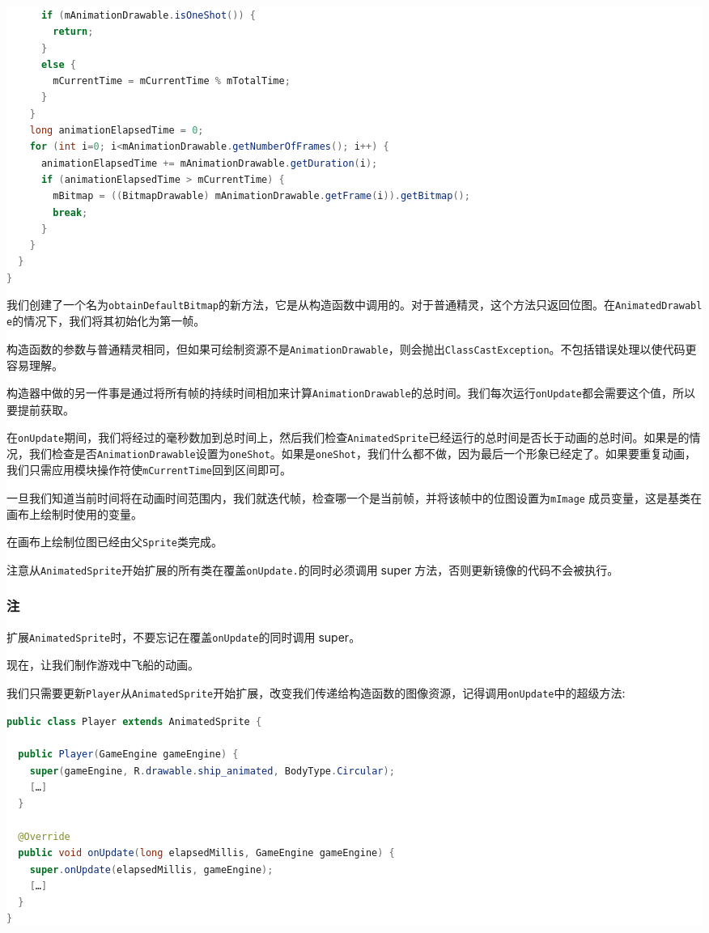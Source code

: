 ```java
      if (mAnimationDrawable.isOneShot()) {
        return;
      }
      else {
        mCurrentTime = mCurrentTime % mTotalTime;
      }
    }
    long animationElapsedTime = 0;
    for (int i=0; i<mAnimationDrawable.getNumberOfFrames(); i++) {
      animationElapsedTime += mAnimationDrawable.getDuration(i);
      if (animationElapsedTime > mCurrentTime) {
        mBitmap = ((BitmapDrawable) mAnimationDrawable.getFrame(i)).getBitmap();
        break;
      }
    }
  }
}
```

我们创建了一个名为`obtainDefaultBitmap`的新方法，它是从构造函数中调用的。对于普通精灵，这个方法只返回位图。在`AnimatedDrawable`的情况下，我们将其初始化为第一帧。

构造函数的参数与普通精灵相同，但如果可绘制资源不是`AnimationDrawable`，则会抛出`ClassCastException`。不包括错误处理以使代码更容易理解。

构造器中做的另一件事是通过将所有帧的持续时间相加来计算`AnimationDrawable`的总时间。我们每次运行`onUpdate`都会需要这个值，所以要提前获取。

在`onUpdate`期间，我们将经过的毫秒数加到总时间上，然后我们检查`AnimatedSprite`已经运行的总时间是否长于动画的总时间。如果是的情况，我们检查是否`AnimationDrawable`设置为`oneShot`。如果是`oneShot`，我们什么都不做，因为最后一个形象已经定了。如果要重复动画，我们只需应用模块操作符使`mCurrentTime`回到区间即可。

一旦我们知道当前时间将在动画时间范围内，我们就迭代帧，检查哪一个是当前帧，并将该帧中的位图设置为`mImage` 成员变量，这是基类在画布上绘制时使用的变量。

在画布上绘制位图已经由父`Sprite`类完成。

注意从`AnimatedSprite`开始扩展的所有类在覆盖`onUpdate.`的同时必须调用 super 方法，否则更新镜像的代码不会被执行。

### 注

扩展`AnimatedSprite`时，不要忘记在覆盖`onUpdate`的同时调用 super。

现在，让我们制作游戏中飞船的动画。

我们只需要更新`Player`从`AnimatedSprite`开始扩展，改变我们传递给构造函数的图像资源，记得调用`onUpdate`中的超级方法:

```java
public class Player extends AnimatedSprite {

  public Player(GameEngine gameEngine) {
    super(gameEngine, R.drawable.ship_animated, BodyType.Circular);
    […]
  }

  @Override
  public void onUpdate(long elapsedMillis, GameEngine gameEngine) {
    super.onUpdate(elapsedMillis, gameEngine);
    […]
  }
}
```
